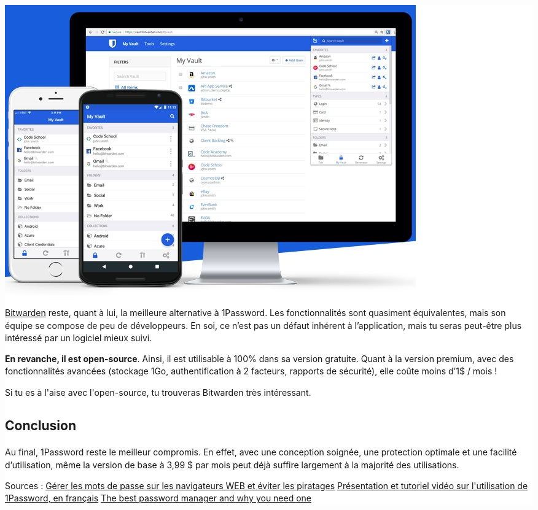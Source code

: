 ![bitwarden s'organiser avec ce gestionnaire de mots de passe](images/bitwarden-sorganiser-et-gerer-mot-de-passe.jpg)

[Bitwarden](https://bitwarden.com/) reste, quant à lui, la meilleure alternative à 1Password. Les fonctionnalités sont quasiment équivalentes, mais son équipe se compose de peu de développeurs. En soi, ce n’est pas un défaut inhérent à l’application, mais tu seras peut-être plus intéressé par un logiciel mieux suivi.

**En revanche, il est open-source**. Ainsi, il est utilisable à 100% dans sa version gratuite. Quant à la version premium, avec des fonctionnalités avancées (stockage 1Go, authentification à 2 facteurs, rapports de sécurité), elle coûte moins d’1$ / mois !

Si tu es à l'aise avec l'open-source, tu trouveras Bitwarden très intéressant.

## Conclusion

Au final, 1Password reste le meilleur compromis. En effet, avec une conception soignée, une protection optimale et une facilité d’utilisation, même la version de base à 3,99 $ par mois peut déjà suffire largement à la majorité des utilisations.

Sources :
[Gérer les mots de passe sur les navigateurs WEB et éviter les piratages](https://www.malekal.com/mots-de-passe-sur-les-navigateurs-web/)
[Présentation et tutoriel vidéo sur l'utilisation de 1Password, en français](https://www.youtube.com/watch?v=0Jb28yLm7yw)
[The best password manager and why you need one](https://thesweetsetup.com/apps/best-password-manager-and-why-you-need-one/)
